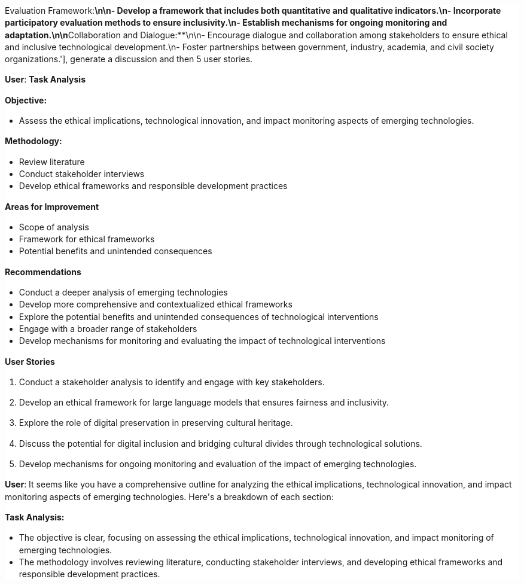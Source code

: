 Evaluation Framework:**\n\n- Develop a framework that includes both quantitative and qualitative indicators.\n- Incorporate participatory evaluation methods to ensure inclusivity.\n- Establish mechanisms for ongoing monitoring and adaptation.\n\n**Collaboration and Dialogue:**\n\n- Encourage dialogue and collaboration among stakeholders to ensure ethical and inclusive technological development.\n- Foster partnerships between government, industry, academia, and civil society organizations.'], generate a discussion and then 5 user stories.

**User**: **Task Analysis**

**Objective:**
- Assess the ethical implications, technological innovation, and impact monitoring aspects of emerging technologies.


**Methodology:**
- Review literature
- Conduct stakeholder interviews
- Develop ethical frameworks and responsible development practices


**Areas for Improvement**
- Scope of analysis
- Framework for ethical frameworks
- Potential benefits and unintended consequences


**Recommendations**
- Conduct a deeper analysis of emerging technologies
- Develop more comprehensive and contextualized ethical frameworks
- Explore the potential benefits and unintended consequences of technological interventions
- Engage with a broader range of stakeholders
- Develop mechanisms for monitoring and evaluating the impact of technological interventions


**User Stories**

1. Conduct a stakeholder analysis to identify and engage with key stakeholders.


2. Develop an ethical framework for large language models that ensures fairness and inclusivity.


3. Explore the role of digital preservation in preserving cultural heritage.


4. Discuss the potential for digital inclusion and bridging cultural divides through technological solutions.


5. Develop mechanisms for ongoing monitoring and evaluation of the impact of emerging technologies.

**User**: It seems like you have a comprehensive outline for analyzing the ethical implications, technological innovation, and impact monitoring aspects of emerging technologies. Here's a breakdown of each section:

**Task Analysis:**

* The objective is clear, focusing on assessing the ethical implications, technological innovation, and impact monitoring of emerging technologies.
* The methodology involves reviewing literature, conducting stakeholder interviews, and developing ethical frameworks and responsible development practices.
